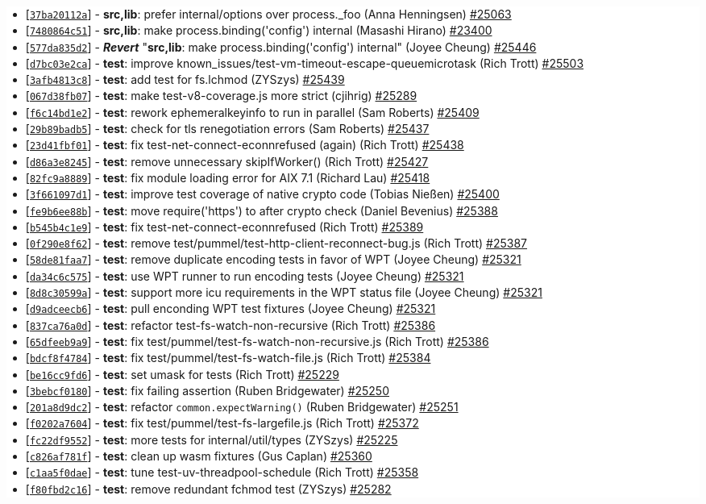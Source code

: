 * [[`37ba20112a`](https://github.com/nodejs/node/commit/37ba20112a)] - **src,lib**: prefer internal/options over process.\_foo (Anna Henningsen) [#25063](https://github.com/nodejs/node/pull/25063)
* [[`7480864c51`](https://github.com/nodejs/node/commit/7480864c51)] - **src,lib**: make process.binding('config') internal (Masashi Hirano) [#23400](https://github.com/nodejs/node/pull/23400)
* [[`577da835d2`](https://github.com/nodejs/node/commit/577da835d2)] - ***Revert*** "**src,lib**: make process.binding('config') internal" (Joyee Cheung) [#25446](https://github.com/nodejs/node/pull/25446)
* [[`d7bc03e2ca`](https://github.com/nodejs/node/commit/d7bc03e2ca)] - **test**: improve known\_issues/test-vm-timeout-escape-queuemicrotask (Rich Trott) [#25503](https://github.com/nodejs/node/pull/25503)
* [[`3afb4813c8`](https://github.com/nodejs/node/commit/3afb4813c8)] - **test**: add test for fs.lchmod (ZYSzys) [#25439](https://github.com/nodejs/node/pull/25439)
* [[`067d38fb07`](https://github.com/nodejs/node/commit/067d38fb07)] - **test**: make test-v8-coverage.js more strict (cjihrig) [#25289](https://github.com/nodejs/node/pull/25289)
* [[`f6c14bd1e2`](https://github.com/nodejs/node/commit/f6c14bd1e2)] - **test**: rework ephemeralkeyinfo to run in parallel (Sam Roberts) [#25409](https://github.com/nodejs/node/pull/25409)
* [[`29b89badb5`](https://github.com/nodejs/node/commit/29b89badb5)] - **test**: check for tls renegotiation errors (Sam Roberts) [#25437](https://github.com/nodejs/node/pull/25437)
* [[`23d41fbf01`](https://github.com/nodejs/node/commit/23d41fbf01)] - **test**: fix test-net-connect-econnrefused (again) (Rich Trott) [#25438](https://github.com/nodejs/node/pull/25438)
* [[`d86a3e8245`](https://github.com/nodejs/node/commit/d86a3e8245)] - **test**: remove unnecessary skipIfWorker() (Rich Trott) [#25427](https://github.com/nodejs/node/pull/25427)
* [[`82fc9a8889`](https://github.com/nodejs/node/commit/82fc9a8889)] - **test**: fix module loading error for AIX 7.1 (Richard Lau) [#25418](https://github.com/nodejs/node/pull/25418)
* [[`3f661097d1`](https://github.com/nodejs/node/commit/3f661097d1)] - **test**: improve test coverage of native crypto code (Tobias Nießen) [#25400](https://github.com/nodejs/node/pull/25400)
* [[`fe9b6ee88b`](https://github.com/nodejs/node/commit/fe9b6ee88b)] - **test**: move require('https') to after crypto check (Daniel Bevenius) [#25388](https://github.com/nodejs/node/pull/25388)
* [[`b545b4c1e9`](https://github.com/nodejs/node/commit/b545b4c1e9)] - **test**: fix test-net-connect-econnrefused (Rich Trott) [#25389](https://github.com/nodejs/node/pull/25389)
* [[`0f290e8f62`](https://github.com/nodejs/node/commit/0f290e8f62)] - **test**: remove test/pummel/test-http-client-reconnect-bug.js (Rich Trott) [#25387](https://github.com/nodejs/node/pull/25387)
* [[`58de81faa7`](https://github.com/nodejs/node/commit/58de81faa7)] - **test**: remove duplicate encoding tests in favor of WPT (Joyee Cheung) [#25321](https://github.com/nodejs/node/pull/25321)
* [[`da34c6c575`](https://github.com/nodejs/node/commit/da34c6c575)] - **test**: use WPT runner to run encoding tests (Joyee Cheung) [#25321](https://github.com/nodejs/node/pull/25321)
* [[`8d8c30599a`](https://github.com/nodejs/node/commit/8d8c30599a)] - **test**: support more icu requirements in the WPT status file (Joyee Cheung) [#25321](https://github.com/nodejs/node/pull/25321)
* [[`d9adceecb6`](https://github.com/nodejs/node/commit/d9adceecb6)] - **test**: pull enconding WPT test fixtures (Joyee Cheung) [#25321](https://github.com/nodejs/node/pull/25321)
* [[`837ca76a0d`](https://github.com/nodejs/node/commit/837ca76a0d)] - **test**: refactor test-fs-watch-non-recursive (Rich Trott) [#25386](https://github.com/nodejs/node/pull/25386)
* [[`65dfeeb9a9`](https://github.com/nodejs/node/commit/65dfeeb9a9)] - **test**: fix test/pummel/test-fs-watch-non-recursive.js (Rich Trott) [#25386](https://github.com/nodejs/node/pull/25386)
* [[`bdcf8f4784`](https://github.com/nodejs/node/commit/bdcf8f4784)] - **test**: fix test/pummel/test-fs-watch-file.js (Rich Trott) [#25384](https://github.com/nodejs/node/pull/25384)
* [[`be16cc9fd6`](https://github.com/nodejs/node/commit/be16cc9fd6)] - **test**: set umask for tests (Rich Trott) [#25229](https://github.com/nodejs/node/pull/25229)
* [[`3bebcf0180`](https://github.com/nodejs/node/commit/3bebcf0180)] - **test**: fix failing assertion (Ruben Bridgewater) [#25250](https://github.com/nodejs/node/pull/25250)
* [[`201a8d9dc2`](https://github.com/nodejs/node/commit/201a8d9dc2)] - **test**: refactor `common.expectWarning()` (Ruben Bridgewater) [#25251](https://github.com/nodejs/node/pull/25251)
* [[`f0202a7604`](https://github.com/nodejs/node/commit/f0202a7604)] - **test**: fix test/pummel/test-fs-largefile.js (Rich Trott) [#25372](https://github.com/nodejs/node/pull/25372)
* [[`fc22df9552`](https://github.com/nodejs/node/commit/fc22df9552)] - **test**: more tests for internal/util/types (ZYSzys) [#25225](https://github.com/nodejs/node/pull/25225)
* [[`c826af781f`](https://github.com/nodejs/node/commit/c826af781f)] - **test**: clean up wasm fixtures (Gus Caplan) [#25360](https://github.com/nodejs/node/pull/25360)
* [[`c1aa5f0dae`](https://github.com/nodejs/node/commit/c1aa5f0dae)] - **test**: tune test-uv-threadpool-schedule (Rich Trott) [#25358](https://github.com/nodejs/node/pull/25358)
* [[`f80fbd2c16`](https://github.com/nodejs/node/commit/f80fbd2c16)] - **test**: remove redundant fchmod test (ZYSzys) [#25282](https://github.com/nodejs/node/pull/25282)
